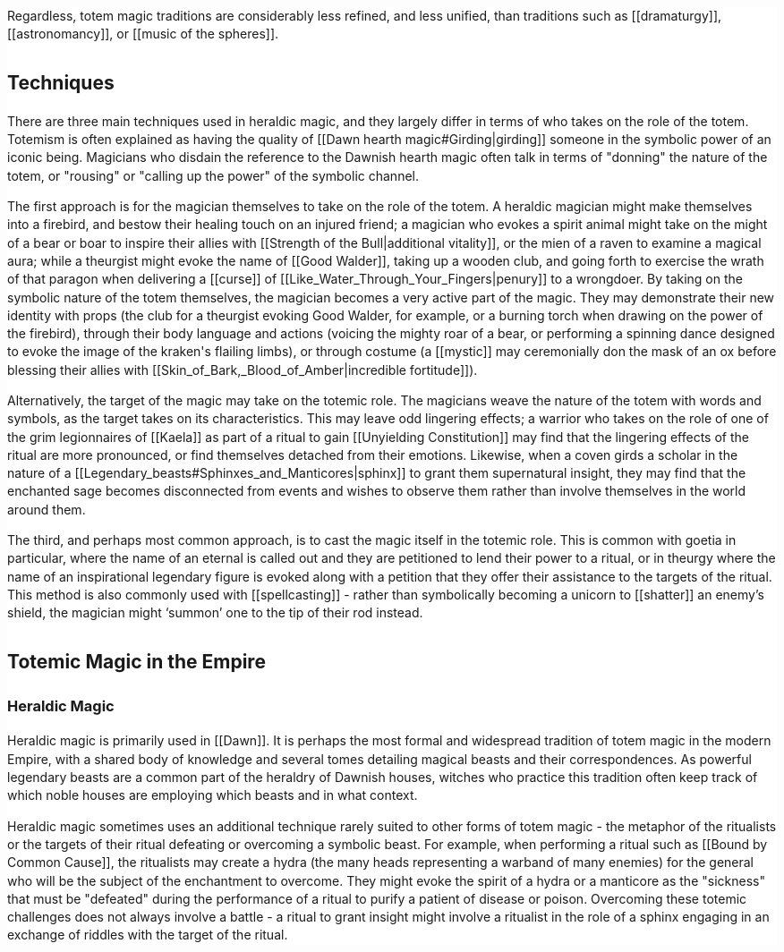 Regardless, totem magic traditions are considerably less refined, and less unified, than traditions such as [[dramaturgy]], [[astronomancy]], or [[music of the spheres]].

## Techniques
There are three main techniques used in heraldic magic, and they largely differ in terms of who takes on the role of the totem. Totemism is often explained as having the quality of [[Dawn hearth magic#Girding|girding]] someone in the symbolic power of an iconic being. Magicians who disdain the reference to the Dawnish hearth magic often talk in terms of "donning" the nature of the totem, or "rousing" or "calling up the power" of the symbolic channel. 

The first approach is for the magician themselves to take on the role of the totem. A heraldic magician might make themselves into a firebird, and bestow their healing touch on an injured friend; a magician who evokes a spirit animal might take on the might of a bear or boar to inspire their allies with [[Strength of the Bull|additional vitality]], or the mien of a raven to examine a magical aura; while a theurgist might evoke the name of [[Good Walder]], taking up a wooden club, and going forth to exercise the wrath of that paragon when delivering a [[curse]] of [[Like_Water_Through_Your_Fingers|penury]] to a wrongdoer. By taking on the symbolic nature of the totem themselves, the magician becomes a very active part of the magic. They may demonstrate their new identity with props (the club for a theurgist evoking Good Walder, for example, or a burning torch when drawing on the power of the firebird), through their body language and actions (voicing the mighty roar of a bear, or performing a spinning dance designed to evoke the image of the kraken's flailing limbs), or through costume (a [[mystic]] may ceremonially don the mask of an ox before blessing their allies with [[Skin_of_Bark,_Blood_of_Amber|incredible fortitude]]).

Alternatively, the target of the magic may take on the totemic role. The magicians weave the nature of the totem with words and symbols, as the target takes on its characteristics. This may leave odd lingering effects; a warrior who takes on the role of one of the grim legionnaires of [[Kaela]] as part of a ritual to gain [[Unyielding Constitution]] may find that the lingering effects of the ritual are more pronounced, or find themselves detached from their emotions. Likewise, when a coven girds a scholar in the nature of a [[Legendary_beasts#Sphinxes_and_Manticores|sphinx]] to grant them supernatural insight, they may find that the enchanted sage becomes disconnected from events and wishes to observe them rather than involve themselves in the world around them.

The third, and perhaps most common approach, is to cast the magic itself in the totemic role. This is common with goetia in particular, where the name of an eternal is called out and they are petitioned to lend their power to a ritual, or in theurgy where the name of an inspirational legendary figure is evoked along with a petition that they offer their assistance to the targets of the ritual. This method is also commonly used with [[spellcasting]] - rather than symbolically becoming a unicorn to [[shatter]] an enemy’s shield, the magician might ‘summon’ one to the tip of their rod instead. 

## Totemic Magic in the Empire
### Heraldic Magic
Heraldic magic is primarily used in [[Dawn]]. It is perhaps the most formal and widespread tradition of totem magic in the modern Empire, with a shared body of knowledge and several tomes detailing magical beasts and their correspondences. As powerful legendary beasts are a common part of the heraldry of Dawnish houses,  witches who practice this tradition often keep track of which noble houses are employing which beasts and in what context.

Heraldic magic sometimes uses an additional technique rarely suited to other forms of totem magic - the metaphor of the ritualists or the targets of their ritual defeating or overcoming a symbolic beast. For example, when performing a ritual such as [[Bound by Common Cause]], the ritualists may create a hydra (the many heads representing a warband of many enemies) for the general who will be the subject of the enchantment to overcome. They might evoke the spirit of a hydra or a manticore as the "sickness" that must be "defeated" during the performance of a ritual to purify a patient of disease or poison. Overcoming these totemic challenges does not always involve a battle - a ritual to grant insight might involve a ritualist in the role of a sphinx engaging in an exchange of riddles with the target of the ritual.
